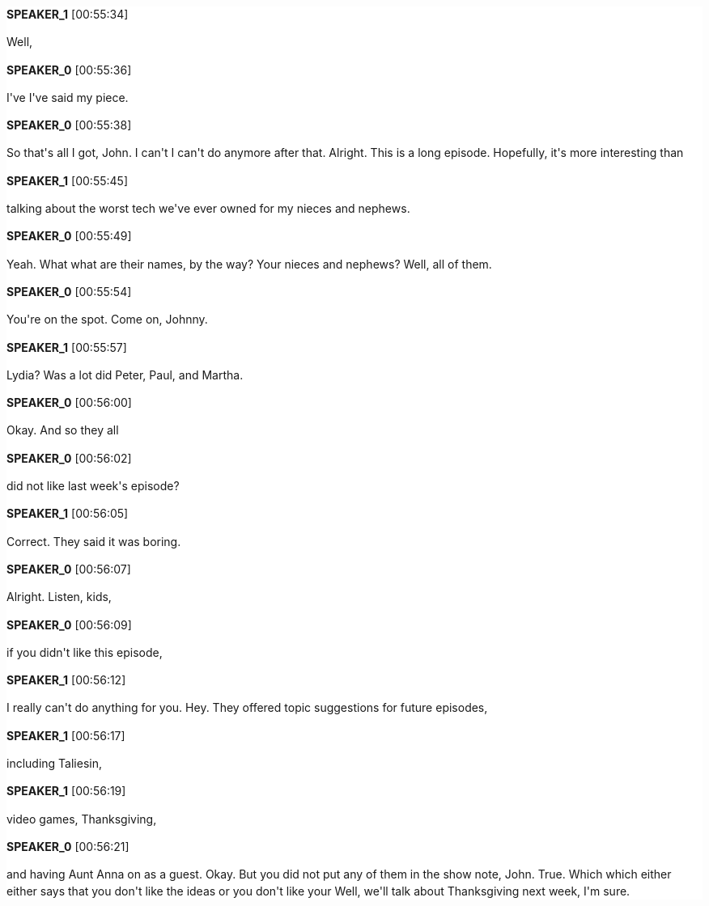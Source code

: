 **SPEAKER_1** [00:55:34]

Well,

**SPEAKER_0** [00:55:36]

I've I've said my piece.

**SPEAKER_0** [00:55:38]

So that's all I got, John. I can't I can't do anymore after that. Alright. This is a long episode. Hopefully, it's more interesting than

**SPEAKER_1** [00:55:45]

talking about the worst tech we've ever owned for my nieces and nephews.

**SPEAKER_0** [00:55:49]

Yeah. What what are their names, by the way? Your nieces and nephews? Well, all of them.

**SPEAKER_0** [00:55:54]

You're on the spot. Come on, Johnny.

**SPEAKER_1** [00:55:57]

Lydia? Was a lot did Peter, Paul, and Martha.

**SPEAKER_0** [00:56:00]

Okay. And so they all

**SPEAKER_0** [00:56:02]

did not like last week's episode?

**SPEAKER_1** [00:56:05]

Correct. They said it was boring.

**SPEAKER_0** [00:56:07]

Alright. Listen, kids,

**SPEAKER_0** [00:56:09]

if you didn't like this episode,

**SPEAKER_1** [00:56:12]

I really can't do anything for you. Hey. They offered topic suggestions for future episodes,

**SPEAKER_1** [00:56:17]

including Taliesin,

**SPEAKER_1** [00:56:19]

video games, Thanksgiving,

**SPEAKER_0** [00:56:21]

and having Aunt Anna on as a guest. Okay. But you did not put any of them in the show note, John. True. Which which either either says that you don't like the ideas or you don't like your Well, we'll talk about Thanksgiving next week, I'm sure.
